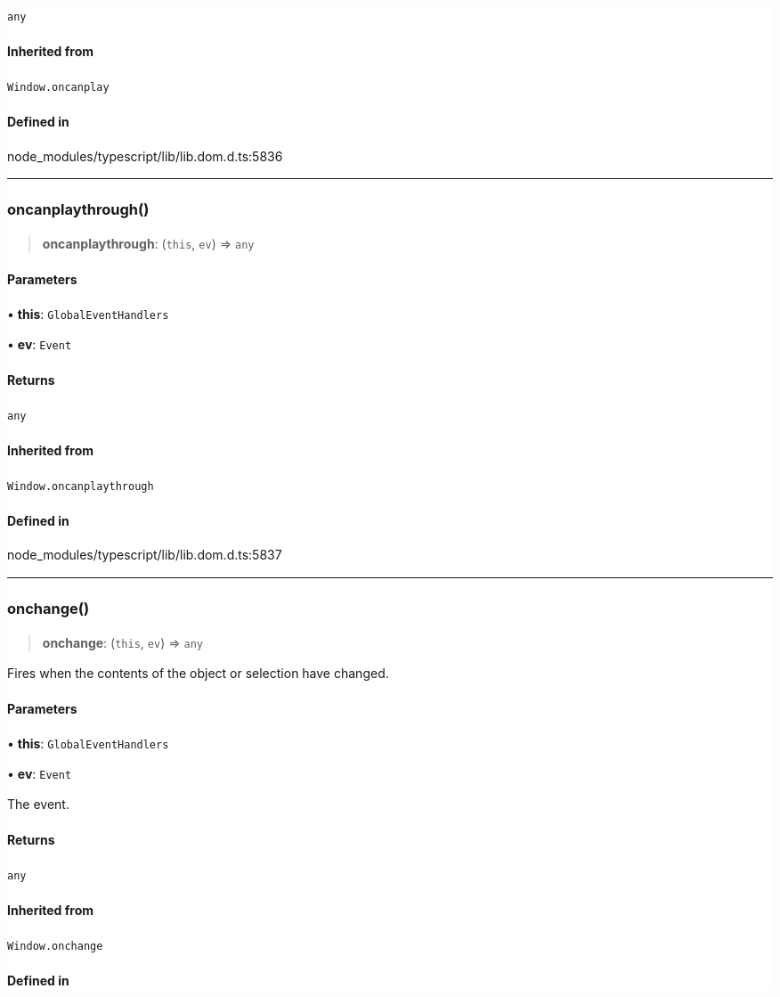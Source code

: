 `any`

#### Inherited from

`Window.oncanplay`

#### Defined in

node\_modules/typescript/lib/lib.dom.d.ts:5836

***

### oncanplaythrough()

> **oncanplaythrough**: (`this`, `ev`) => `any`

#### Parameters

• **this**: `GlobalEventHandlers`

• **ev**: `Event`

#### Returns

`any`

#### Inherited from

`Window.oncanplaythrough`

#### Defined in

node\_modules/typescript/lib/lib.dom.d.ts:5837

***

### onchange()

> **onchange**: (`this`, `ev`) => `any`

Fires when the contents of the object or selection have changed.

#### Parameters

• **this**: `GlobalEventHandlers`

• **ev**: `Event`

The event.

#### Returns

`any`

#### Inherited from

`Window.onchange`

#### Defined in
